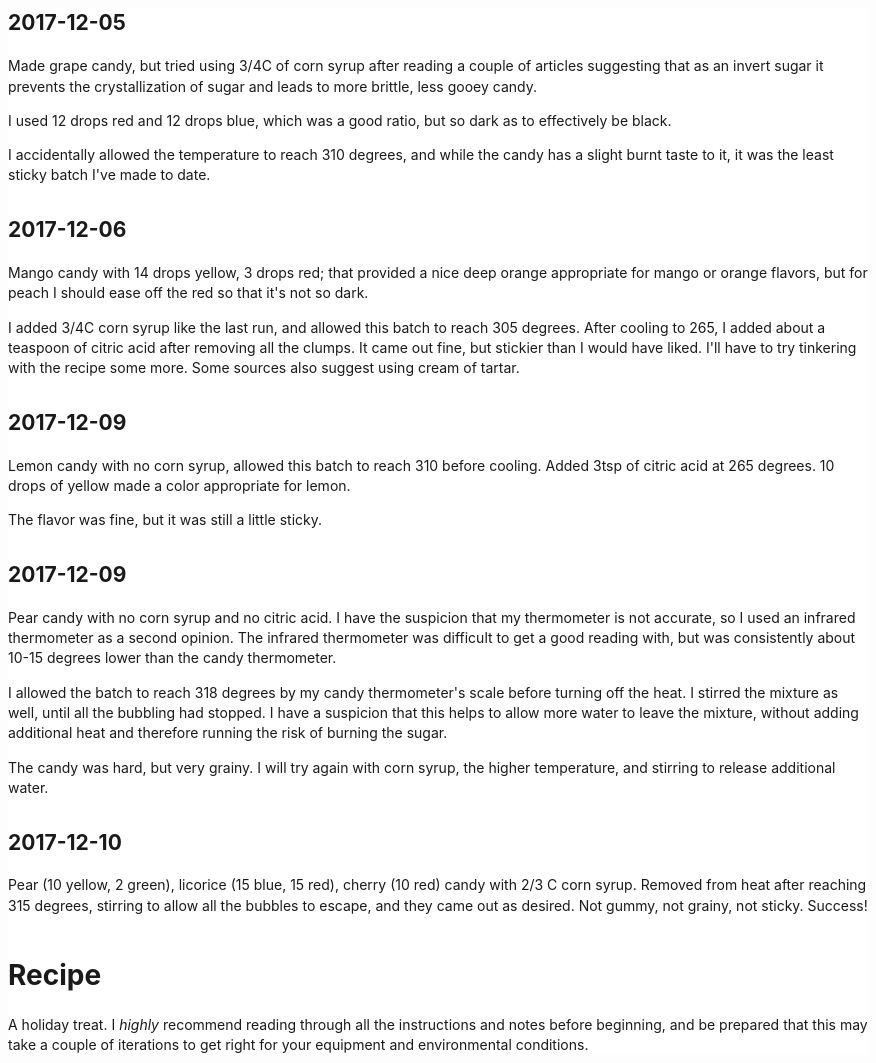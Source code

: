 ## 2017-12-05
Made grape candy, but tried using 3/4C of corn syrup after reading a couple of
articles suggesting that as an invert sugar it prevents the crystallization of
sugar and leads to more brittle, less gooey candy.

I used 12 drops red and 12 drops blue, which was a good ratio, but so dark as to
effectively be black.

I accidentally allowed the temperature to reach 310 degrees, and while the candy
has a slight burnt taste to it, it was the least sticky batch I've made to date.

## 2017-12-06
Mango candy with 14 drops yellow, 3 drops red; that provided a nice deep orange
appropriate for mango or orange flavors, but for peach I should ease off the red
so that it's not so dark.

I added 3/4C corn syrup like the last run, and allowed this batch to reach 305
degrees. After cooling to 265, I added about a teaspoon of citric acid after
removing all the clumps. It came out fine, but stickier than I would have liked.
I'll have to try tinkering with the recipe some more. Some sources also suggest
using cream of tartar.

## 2017-12-09
Lemon candy with no corn syrup, allowed this batch to reach 310 before cooling.
Added 3tsp of citric acid at 265 degrees. 10 drops of yellow made a color
appropriate for lemon.

The flavor was fine, but it was still a little sticky.

## 2017-12-09
Pear candy with no corn syrup and no citric acid. I have the suspicion that my
thermometer is not accurate, so I used an infrared thermometer as a second
opinion. The infrared thermometer was difficult to get a good reading with, but
was consistently about 10-15 degrees lower than the candy thermometer.

I allowed the batch to reach 318 degrees by my candy thermometer's scale before
turning off the heat. I stirred the mixture as well, until all the bubbling had
stopped. I have a suspicion that this helps to allow more water to leave the
mixture, without adding additional heat and therefore running the risk of
burning the sugar.

The candy was hard, but very grainy. I will try again with corn syrup, the
higher temperature, and stirring to release additional water.

## 2017-12-10
Pear (10 yellow, 2 green), licorice (15 blue, 15 red), cherry (10 red) candy
with 2/3 C corn syrup. Removed from heat after reaching 315 degrees, stirring to
allow all the bubbles to escape, and they came out as desired. Not gummy, not
grainy, not sticky. Success!

# Recipe
A holiday treat. I *highly* recommend reading through all the instructions and
notes before beginning, and be prepared that this may take a couple of
iterations to get right for your equipment and environmental conditions.
